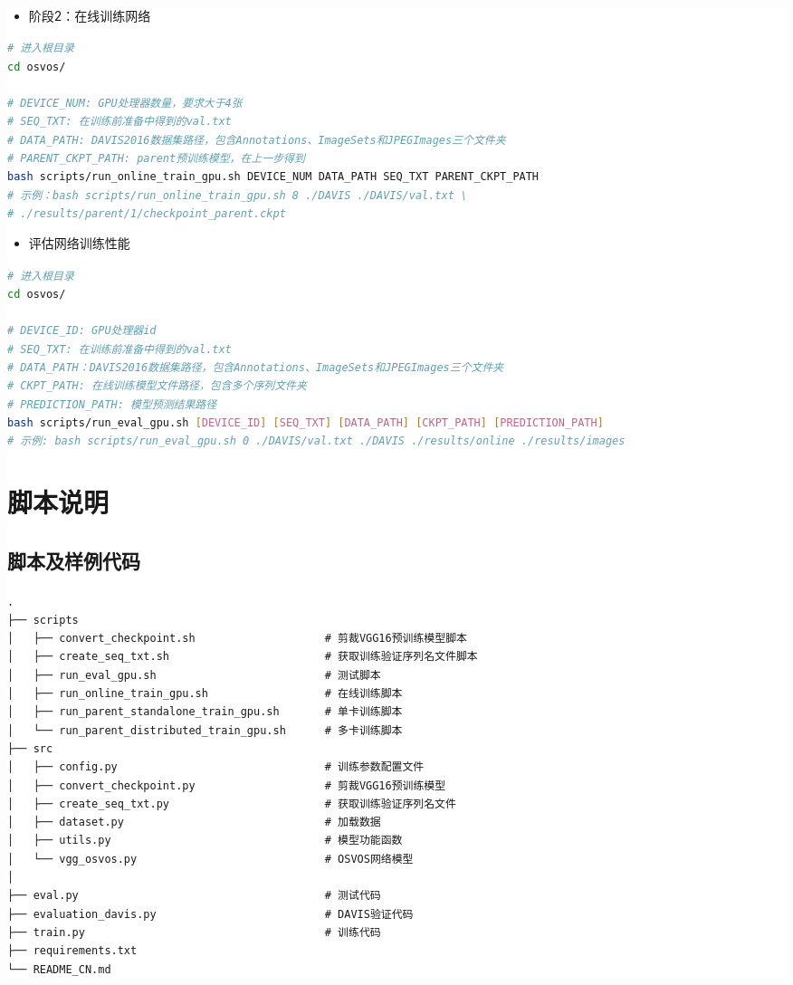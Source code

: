- 阶段2：在线训练网络

```bash
# 进入根目录
cd osvos/

# DEVICE_NUM: GPU处理器数量，要求大于4张
# SEQ_TXT: 在训练前准备中得到的val.txt
# DATA_PATH: DAVIS2016数据集路径，包含Annotations、ImageSets和JPEGImages三个文件夹
# PARENT_CKPT_PATH: parent预训练模型，在上一步得到
bash scripts/run_online_train_gpu.sh DEVICE_NUM DATA_PATH SEQ_TXT PARENT_CKPT_PATH
# 示例：bash scripts/run_online_train_gpu.sh 8 ./DAVIS ./DAVIS/val.txt \
# ./results/parent/1/checkpoint_parent.ckpt
```

- 评估网络训练性能

```bash
# 进入根目录
cd osvos/

# DEVICE_ID: GPU处理器id
# SEQ_TXT: 在训练前准备中得到的val.txt
# DATA_PATH：DAVIS2016数据集路径，包含Annotations、ImageSets和JPEGImages三个文件夹
# CKPT_PATH: 在线训练模型文件路径，包含多个序列文件夹
# PREDICTION_PATH: 模型预测结果路径
bash scripts/run_eval_gpu.sh [DEVICE_ID] [SEQ_TXT] [DATA_PATH] [CKPT_PATH] [PREDICTION_PATH]
# 示例: bash scripts/run_eval_gpu.sh 0 ./DAVIS/val.txt ./DAVIS ./results/online ./results/images
```

# 脚本说明

## 脚本及样例代码

```text
.
├── scripts
│   ├── convert_checkpoint.sh                    # 剪裁VGG16预训练模型脚本
│   ├── create_seq_txt.sh                        # 获取训练验证序列名文件脚本
│   ├── run_eval_gpu.sh                          # 测试脚本
│   ├── run_online_train_gpu.sh                  # 在线训练脚本
│   ├── run_parent_standalone_train_gpu.sh       # 单卡训练脚本
│   └── run_parent_distributed_train_gpu.sh      # 多卡训练脚本
├── src
│   ├── config.py                                # 训练参数配置文件
│   ├── convert_checkpoint.py                    # 剪裁VGG16预训练模型
│   ├── create_seq_txt.py                        # 获取训练验证序列名文件
│   ├── dataset.py                               # 加载数据
│   ├── utils.py                                 # 模型功能函数
│   └── vgg_osvos.py                             # OSVOS网络模型
│
├── eval.py                                      # 测试代码
├── evaluation_davis.py                          # DAVIS验证代码
├── train.py                                     # 训练代码
├── requirements.txt
└── README_CN.md
```
